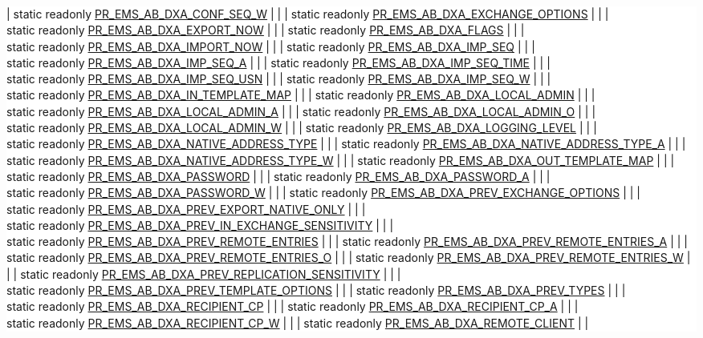 | static readonly [PR_EMS_AB_DXA_CONF_SEQ_W](../../aspose.email.mapi/mapipropertytag/pr_ems_ab_dxa_conf_seq_w/) |  |
| static readonly [PR_EMS_AB_DXA_EXCHANGE_OPTIONS](../../aspose.email.mapi/mapipropertytag/pr_ems_ab_dxa_exchange_options/) |  |
| static readonly [PR_EMS_AB_DXA_EXPORT_NOW](../../aspose.email.mapi/mapipropertytag/pr_ems_ab_dxa_export_now/) |  |
| static readonly [PR_EMS_AB_DXA_FLAGS](../../aspose.email.mapi/mapipropertytag/pr_ems_ab_dxa_flags/) |  |
| static readonly [PR_EMS_AB_DXA_IMPORT_NOW](../../aspose.email.mapi/mapipropertytag/pr_ems_ab_dxa_import_now/) |  |
| static readonly [PR_EMS_AB_DXA_IMP_SEQ](../../aspose.email.mapi/mapipropertytag/pr_ems_ab_dxa_imp_seq/) |  |
| static readonly [PR_EMS_AB_DXA_IMP_SEQ_A](../../aspose.email.mapi/mapipropertytag/pr_ems_ab_dxa_imp_seq_a/) |  |
| static readonly [PR_EMS_AB_DXA_IMP_SEQ_TIME](../../aspose.email.mapi/mapipropertytag/pr_ems_ab_dxa_imp_seq_time/) |  |
| static readonly [PR_EMS_AB_DXA_IMP_SEQ_USN](../../aspose.email.mapi/mapipropertytag/pr_ems_ab_dxa_imp_seq_usn/) |  |
| static readonly [PR_EMS_AB_DXA_IMP_SEQ_W](../../aspose.email.mapi/mapipropertytag/pr_ems_ab_dxa_imp_seq_w/) |  |
| static readonly [PR_EMS_AB_DXA_IN_TEMPLATE_MAP](../../aspose.email.mapi/mapipropertytag/pr_ems_ab_dxa_in_template_map/) |  |
| static readonly [PR_EMS_AB_DXA_LOCAL_ADMIN](../../aspose.email.mapi/mapipropertytag/pr_ems_ab_dxa_local_admin/) |  |
| static readonly [PR_EMS_AB_DXA_LOCAL_ADMIN_A](../../aspose.email.mapi/mapipropertytag/pr_ems_ab_dxa_local_admin_a/) |  |
| static readonly [PR_EMS_AB_DXA_LOCAL_ADMIN_O](../../aspose.email.mapi/mapipropertytag/pr_ems_ab_dxa_local_admin_o/) |  |
| static readonly [PR_EMS_AB_DXA_LOCAL_ADMIN_W](../../aspose.email.mapi/mapipropertytag/pr_ems_ab_dxa_local_admin_w/) |  |
| static readonly [PR_EMS_AB_DXA_LOGGING_LEVEL](../../aspose.email.mapi/mapipropertytag/pr_ems_ab_dxa_logging_level/) |  |
| static readonly [PR_EMS_AB_DXA_NATIVE_ADDRESS_TYPE](../../aspose.email.mapi/mapipropertytag/pr_ems_ab_dxa_native_address_type/) |  |
| static readonly [PR_EMS_AB_DXA_NATIVE_ADDRESS_TYPE_A](../../aspose.email.mapi/mapipropertytag/pr_ems_ab_dxa_native_address_type_a/) |  |
| static readonly [PR_EMS_AB_DXA_NATIVE_ADDRESS_TYPE_W](../../aspose.email.mapi/mapipropertytag/pr_ems_ab_dxa_native_address_type_w/) |  |
| static readonly [PR_EMS_AB_DXA_OUT_TEMPLATE_MAP](../../aspose.email.mapi/mapipropertytag/pr_ems_ab_dxa_out_template_map/) |  |
| static readonly [PR_EMS_AB_DXA_PASSWORD](../../aspose.email.mapi/mapipropertytag/pr_ems_ab_dxa_password/) |  |
| static readonly [PR_EMS_AB_DXA_PASSWORD_A](../../aspose.email.mapi/mapipropertytag/pr_ems_ab_dxa_password_a/) |  |
| static readonly [PR_EMS_AB_DXA_PASSWORD_W](../../aspose.email.mapi/mapipropertytag/pr_ems_ab_dxa_password_w/) |  |
| static readonly [PR_EMS_AB_DXA_PREV_EXCHANGE_OPTIONS](../../aspose.email.mapi/mapipropertytag/pr_ems_ab_dxa_prev_exchange_options/) |  |
| static readonly [PR_EMS_AB_DXA_PREV_EXPORT_NATIVE_ONLY](../../aspose.email.mapi/mapipropertytag/pr_ems_ab_dxa_prev_export_native_only/) |  |
| static readonly [PR_EMS_AB_DXA_PREV_IN_EXCHANGE_SENSITIVITY](../../aspose.email.mapi/mapipropertytag/pr_ems_ab_dxa_prev_in_exchange_sensitivity/) |  |
| static readonly [PR_EMS_AB_DXA_PREV_REMOTE_ENTRIES](../../aspose.email.mapi/mapipropertytag/pr_ems_ab_dxa_prev_remote_entries/) |  |
| static readonly [PR_EMS_AB_DXA_PREV_REMOTE_ENTRIES_A](../../aspose.email.mapi/mapipropertytag/pr_ems_ab_dxa_prev_remote_entries_a/) |  |
| static readonly [PR_EMS_AB_DXA_PREV_REMOTE_ENTRIES_O](../../aspose.email.mapi/mapipropertytag/pr_ems_ab_dxa_prev_remote_entries_o/) |  |
| static readonly [PR_EMS_AB_DXA_PREV_REMOTE_ENTRIES_W](../../aspose.email.mapi/mapipropertytag/pr_ems_ab_dxa_prev_remote_entries_w/) |  |
| static readonly [PR_EMS_AB_DXA_PREV_REPLICATION_SENSITIVITY](../../aspose.email.mapi/mapipropertytag/pr_ems_ab_dxa_prev_replication_sensitivity/) |  |
| static readonly [PR_EMS_AB_DXA_PREV_TEMPLATE_OPTIONS](../../aspose.email.mapi/mapipropertytag/pr_ems_ab_dxa_prev_template_options/) |  |
| static readonly [PR_EMS_AB_DXA_PREV_TYPES](../../aspose.email.mapi/mapipropertytag/pr_ems_ab_dxa_prev_types/) |  |
| static readonly [PR_EMS_AB_DXA_RECIPIENT_CP](../../aspose.email.mapi/mapipropertytag/pr_ems_ab_dxa_recipient_cp/) |  |
| static readonly [PR_EMS_AB_DXA_RECIPIENT_CP_A](../../aspose.email.mapi/mapipropertytag/pr_ems_ab_dxa_recipient_cp_a/) |  |
| static readonly [PR_EMS_AB_DXA_RECIPIENT_CP_W](../../aspose.email.mapi/mapipropertytag/pr_ems_ab_dxa_recipient_cp_w/) |  |
| static readonly [PR_EMS_AB_DXA_REMOTE_CLIENT](../../aspose.email.mapi/mapipropertytag/pr_ems_ab_dxa_remote_client/) |  |